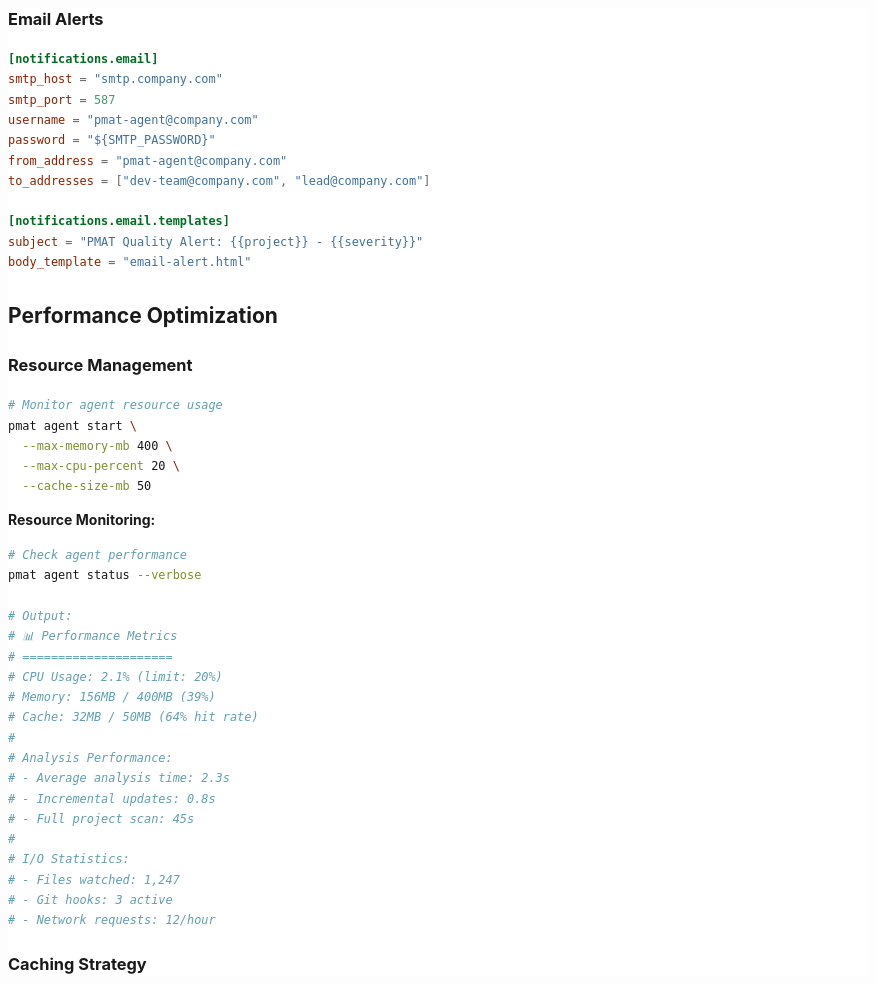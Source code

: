 
### Email Alerts

```toml
[notifications.email]
smtp_host = "smtp.company.com"
smtp_port = 587
username = "pmat-agent@company.com"
password = "${SMTP_PASSWORD}"
from_address = "pmat-agent@company.com"
to_addresses = ["dev-team@company.com", "lead@company.com"]

[notifications.email.templates]
subject = "PMAT Quality Alert: {{project}} - {{severity}}"
body_template = "email-alert.html"
```

## Performance Optimization

### Resource Management

```bash
# Monitor agent resource usage
pmat agent start \
  --max-memory-mb 400 \
  --max-cpu-percent 20 \
  --cache-size-mb 50
```

**Resource Monitoring:**
```bash
# Check agent performance
pmat agent status --verbose

# Output:
# 📊 Performance Metrics
# =====================
# CPU Usage: 2.1% (limit: 20%)
# Memory: 156MB / 400MB (39%)
# Cache: 32MB / 50MB (64% hit rate)
# 
# Analysis Performance:
# - Average analysis time: 2.3s
# - Incremental updates: 0.8s
# - Full project scan: 45s
# 
# I/O Statistics:
# - Files watched: 1,247
# - Git hooks: 3 active
# - Network requests: 12/hour
```

### Caching Strategy
